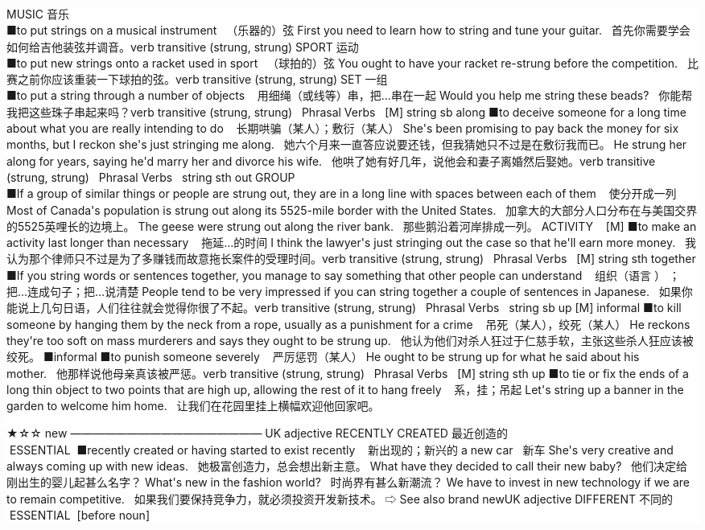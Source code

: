 MUSIC  音乐  
■to put strings on a musical instrument 
  （乐器的）弦
First you need to learn how to string and tune your guitar.   首先你需要学会如何给吉他装弦并调音。verb transitive (strung, strung)
SPORT  运动  
■to put new strings onto a racket used in sport 
  （球拍的）弦
You ought to have your racket re-strung before the competition.   比赛之前你应该重装一下球拍的弦。verb transitive (strung, strung)
SET  一组  
■to put a string through a number of objects    用细绳（或线等）串，把…串在一起
Would you help me string these beads?   你能帮我把这些珠子串起来吗？verb transitive (strung, strung)
  Phrasal Verbs   [M] string sb along 
■to deceive someone for a long time about what you are really intending to do    长期哄骗（某人）；敷衍（某人）
She's been promising to pay back the money for six months, but I reckon she's just stringing me along.   她六个月来一直答应说要还钱，但我猜她只不过是在敷衍我而已。
He strung her along for years, saying he'd marry her and divorce his wife.   他哄了她有好几年，说他会和妻子离婚然后娶她。verb transitive (strung, strung)
  Phrasal Verbs   string sth out 
GROUP  
■If a group of similar things or people are strung out, they are in a long line with spaces between each of them    使分开成一列
Most of Canada's population is strung out along its 5525-mile border with the United States.   加拿大的大部分人口分布在与美国交界的5525英哩长的边境上。
The geese were strung out along the river bank.   那些鹅沿着河岸排成一列。
ACTIVITY     [M] 
■to make an activity last longer than necessary    拖延…的时间
I think the lawyer's just stringing out the case so that he'll earn more money.   我认为那个律师只不过是为了多赚钱而故意拖长案件的受理时间。verb transitive (strung, strung)
  Phrasal Verbs   [M] string sth together 
■If you string words or sentences together, you manage to say something that other people can understand    组织（语言 ） ；把…连成句子；把…说清楚
People tend to be very impressed if you can string together a couple of sentences in Japanese.   如果你能说上几句日语，人们往往就会觉得你很了不起。verb transitive (strung, strung)
  Phrasal Verbs   string sb up 
[M] informal 
■to kill someone by hanging them by the neck from a rope, usually as a punishment for a crime    吊死（某人），绞死（某人）
He reckons they're too soft on mass murderers and says they ought to be strung up.   他认为他们对杀人狂过于仁慈手软，主张这些杀人狂应该被绞死。
■informal 
■to punish someone severely    严厉惩罚（某人）
He ought to be strung up for what he said about his mother.   他那样说他母亲真该被严惩。verb transitive (strung, strung)
  Phrasal Verbs   [M] string sth up 
■to tie or fix the ends of a long thin object to two points that are high up, allowing the rest of it to hang freely    系，挂；吊起
Let's string up a banner in the garden to welcome him home.   让我们在花园里挂上横幅欢迎他回家吧。

★☆☆   new
—————————————————
UK adjective 
RECENTLY CREATED  最近创造的  
 ESSENTIAL  
■recently created or having started to exist recently    新出现的；新兴的
a new car   新车
She's very creative and always coming up with new ideas.   她极富创造力，总会想出新主意。
What have they decided to call their new baby?   他们决定给刚出生的婴儿起甚么名字？
What's new in the fashion world?   时尚界有甚么新潮流？
We have to invest in new technology if we are to remain competitive.   如果我们要保持竞争力，就必须投资开发新技术。
⇨ See also brand newUK adjective 
DIFFERENT  不同的  
 ESSENTIAL  [before noun] 